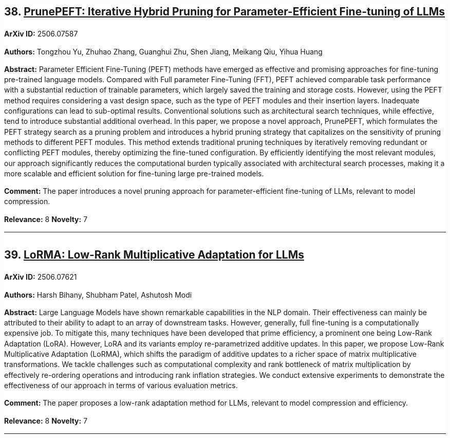 
## 38. [PrunePEFT: Iterative Hybrid Pruning for Parameter-Efficient Fine-tuning of LLMs](https://arxiv.org/abs/2506.07587) <a id="link38"></a>

**ArXiv ID:** 2506.07587

**Authors:** Tongzhou Yu, Zhuhao Zhang, Guanghui Zhu, Shen Jiang, Meikang Qiu, Yihua Huang

**Abstract:** Parameter Efficient Fine-Tuning (PEFT) methods have emerged as effective and promising approaches for fine-tuning pre-trained language models. Compared with Full parameter Fine-Tuning (FFT), PEFT achieved comparable task performance with a substantial reduction of trainable parameters, which largely saved the training and storage costs. However, using the PEFT method requires considering a vast design space, such as the type of PEFT modules and their insertion layers. Inadequate configurations can lead to sub-optimal results. Conventional solutions such as architectural search techniques, while effective, tend to introduce substantial additional overhead. In this paper, we propose a novel approach, PrunePEFT, which formulates the PEFT strategy search as a pruning problem and introduces a hybrid pruning strategy that capitalizes on the sensitivity of pruning methods to different PEFT modules. This method extends traditional pruning techniques by iteratively removing redundant or conflicting PEFT modules, thereby optimizing the fine-tuned configuration. By efficiently identifying the most relevant modules, our approach significantly reduces the computational burden typically associated with architectural search processes, making it a more scalable and efficient solution for fine-tuning large pre-trained models.

**Comment:** The paper introduces a novel pruning approach for parameter-efficient fine-tuning of LLMs, relevant to model compression.

**Relevance:** 8
**Novelty:** 7

---

## 39. [LoRMA: Low-Rank Multiplicative Adaptation for LLMs](https://arxiv.org/abs/2506.07621) <a id="link39"></a>

**ArXiv ID:** 2506.07621

**Authors:** Harsh Bihany, Shubham Patel, Ashutosh Modi

**Abstract:** Large Language Models have shown remarkable capabilities in the NLP domain. Their effectiveness can mainly be attributed to their ability to adapt to an array of downstream tasks. However, generally, full fine-tuning is a computationally expensive job. To mitigate this, many techniques have been developed that prime efficiency, a prominent one being Low-Rank Adaptation (LoRA). However, LoRA and its variants employ re-parametrized additive updates. In this paper, we propose Low-Rank Multiplicative Adaptation (LoRMA), which shifts the paradigm of additive updates to a richer space of matrix multiplicative transformations. We tackle challenges such as computational complexity and rank bottleneck of matrix multiplication by effectively re-ordering operations and introducing rank inflation strategies. We conduct extensive experiments to demonstrate the effectiveness of our approach in terms of various evaluation metrics.

**Comment:** The paper proposes a low-rank adaptation method for LLMs, relevant to model compression and efficiency.

**Relevance:** 8
**Novelty:** 7

---